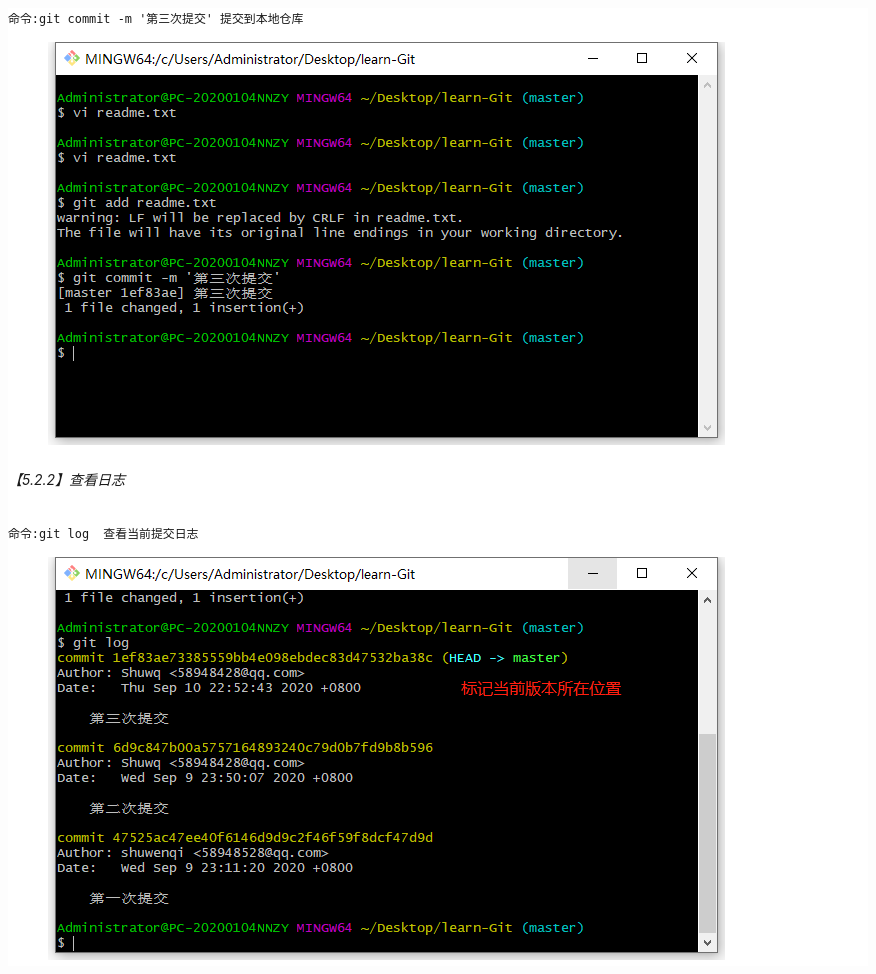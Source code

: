 ```properties
命令:git commit -m '第三次提交' 提交到本地仓库
```



 <figure class="thumbnails">
    <img src="picture/Git/1599749582846.png" alt="Screenshot of coverpage" title="Cover page">
</figure>

###### 【5.2.2】查看日志

```properties
命令:git log  查看当前提交日志
```


 <figure class="thumbnails">
    <img src="picture/Git/1599750036367.png" alt="Screenshot of coverpage" title="Cover page">
</figure>
